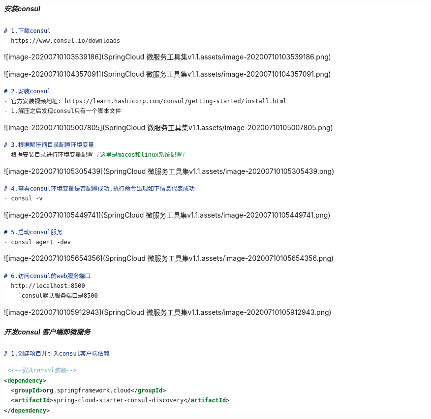 ##### 安装consul

```markdown
# 1.下载consul
- https://www.consul.io/downloads
```

![image-20200710103539186](SpringCloud 微服务工具集v1.1.assets/image-20200710103539186.png)

![image-20200710104357091](SpringCloud 微服务工具集v1.1.assets/image-20200710104357091.png)

```markdown
# 2.安装consul
- 官方安装视频地址: https://learn.hashicorp.com/consul/getting-started/install.html
- 1.解压之后发现consul只有一个脚本文件
```

![image-20200710105007805](SpringCloud 微服务工具集v1.1.assets/image-20200710105007805.png)

```markdown
# 3.根据解压缩目录配置环境变量
- 根据安装目录进行环境变量配置 [这里是macos和linux系统配置]
```

![image-20200710105305439](SpringCloud 微服务工具集v1.1.assets/image-20200710105305439.png)

```markdown
# 4.查看consul环境变量是否配置成功,执行命令出现如下信息代表成功
- consul -v
```

![image-20200710105449741](SpringCloud 微服务工具集v1.1.assets/image-20200710105449741.png)

```markdown
# 5.启动consul服务
- consul agent -dev
```

![image-20200710105654356](SpringCloud 微服务工具集v1.1.assets/image-20200710105654356.png)

```markdown
# 6.访问consul的web服务端口
- http://localhost:8500
	`consul默认服务端口是8500
```

![image-20200710105912943](SpringCloud 微服务工具集v1.1.assets/image-20200710105912943.png)

##### 开发consul 客户端即微服务

```markdown
# 1.创建项目并引入consul客户端依赖
```

```xml
 <!--引入consul依赖-->
<dependency>
  <groupId>org.springframework.cloud</groupId>
  <artifactId>spring-cloud-starter-consul-discovery</artifactId>
</dependency>
```
